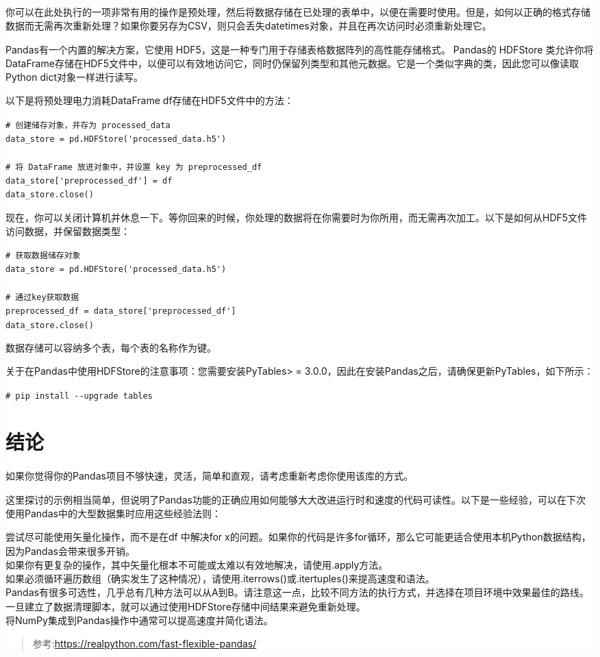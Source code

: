 你可以在此处执行的一项非常有用的操作是预处理，然后将数据存储在已处理的表单中，以便在需要时使用。但是，如何以正确的格式存储数据而无需再次重新处理？如果你要另存为CSV，则只会丢失datetimes对象，并且在再次访问时必须重新处理它。

Pandas有一个内置的解决方案，它使用 HDF5，这是一种专门用于存储表格数据阵列的高性能存储格式。 Pandas的 HDFStore
类允许你将DataFrame存储在HDF5文件中，以便可以有效地访问它，同时仍保留列类型和其他元数据。它是一个类似字典的类，因此您可以像读取Python
dict对象一样进行读写。

以下是将预处理电力消耗DataFrame df存储在HDF5文件中的方法：

    
    
    # 创建储存对象，并存为 processed_data
    data_store = pd.HDFStore('processed_data.h5')
    
    # 将 DataFrame 放进对象中，并设置 key 为 preprocessed_df
    data_store['preprocessed_df'] = df
    data_store.close()

现在，你可以关闭计算机并休息一下。等你回来的时候，你处理的数据将在你需要时为你所用，而无需再次加工。以下是如何从HDF5文件访问数据，并保留数据类型：

    
    
    # 获取数据储存对象
    data_store = pd.HDFStore('processed_data.h5')
    
    # 通过key获取数据
    preprocessed_df = data_store['preprocessed_df']
    data_store.close()

数据存储可以容纳多个表，每个表的名称作为键。

关于在Pandas中使用HDFStore的注意事项：您需要安装PyTables> =
3.0.0，因此在安装Pandas之后，请确保更新PyTables，如下所示：

    
    
    # pip install --upgrade tables

# 结论

如果你觉得你的Pandas项目不够快速，灵活，简单和直观，请考虑重新考虑你使用该库的方式。

这里探讨的示例相当简单，但说明了Pandas功能的正确应用如何能够大大改进运行时和速度的代码可读性。以下是一些经验，可以在下次使用Pandas中的大型数据集时应用这些经验法则：

尝试尽可能使用矢量化操作，而不是在df 中解决for
x的问题。如果你的代码是许多for循环，那么它可能更适合使用本机Python数据结构，因为Pandas会带来很多开销。  
如果你有更复杂的操作，其中矢量化根本不可能或太难以有效地解决，请使用.apply方法。  
如果必须循环遍历数组（确实发生了这种情况），请使用.iterrows()或.itertuples()来提高速度和语法。  
Pandas有很多可选性，几乎总有几种方法可以从A到B。请注意这一点，比较不同方法的执行方式，并选择在项目环境中效果最佳的路线。  
一旦建立了数据清理脚本，就可以通过使用HDFStore存储中间结果来避免重新处理。  
将NumPy集成到Pandas操作中通常可以提高速度并简化语法。

> 参考:<https://realpython.com/fast-flexible-pandas/>


